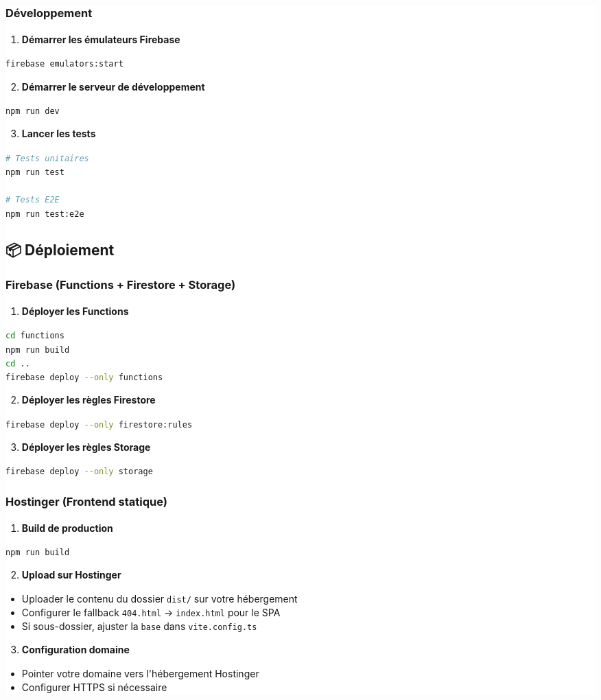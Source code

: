 ### Développement

1. **Démarrer les émulateurs Firebase**
```bash
firebase emulators:start
```

2. **Démarrer le serveur de développement**
```bash
npm run dev
```

3. **Lancer les tests**
```bash
# Tests unitaires
npm run test

# Tests E2E
npm run test:e2e
```

## 📦 Déploiement

### Firebase (Functions + Firestore + Storage)

1. **Déployer les Functions**
```bash
cd functions
npm run build
cd ..
firebase deploy --only functions
```

2. **Déployer les règles Firestore**
```bash
firebase deploy --only firestore:rules
```

3. **Déployer les règles Storage**
```bash
firebase deploy --only storage
```

### Hostinger (Frontend statique)

1. **Build de production**
```bash
npm run build
```

2. **Upload sur Hostinger**
- Uploader le contenu du dossier `dist/` sur votre hébergement
- Configurer le fallback `404.html` → `index.html` pour le SPA
- Si sous-dossier, ajuster la `base` dans `vite.config.ts`

3. **Configuration domaine**
- Pointer votre domaine vers l'hébergement Hostinger
- Configurer HTTPS si nécessaire
